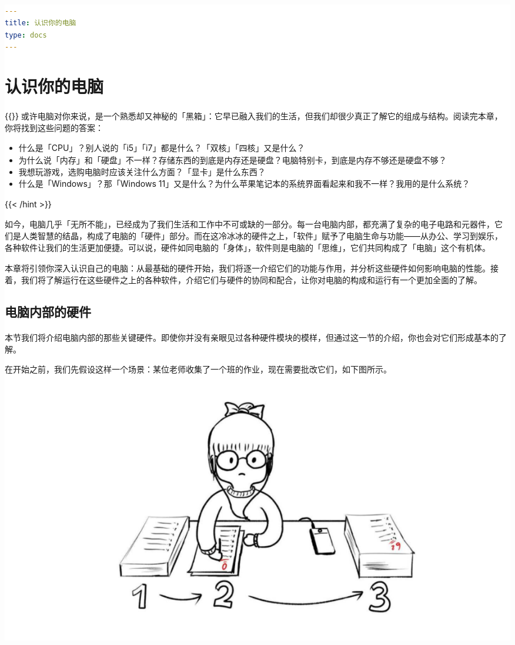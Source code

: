 ```yaml
---
title: 认识你的电脑
type: docs
---
```


# 认识你的电脑

{{<hint info>}}
或许电脑对你来说，是一个熟悉却又神秘的「黑箱」：它早已融入我们的生活，但我们却很少真正了解它的组成与结构。阅读完本章，你将找到这些问题的答案：

- 什么是「CPU」？别人说的「i5」「i7」都是什么？「双核」「四核」又是什么？
- 为什么说「内存」和「硬盘」不一样？存储东西的到底是内存还是硬盘？电脑特别卡，到底是内存不够还是硬盘不够？
- 我想玩游戏，选购电脑时应该关注什么方面？「显卡」是什么东西？
- 什么是「Windows」？那「Windows 11」又是什么？为什么苹果笔记本的系统界面看起来和我不一样？我用的是什么系统？
  
{{< /hint >}}

如今，电脑几乎「无所不能」，已经成为了我们生活和工作中不可或缺的一部分。每一台电脑内部，都充满了复杂的电子电路和元器件，它们是人类智慧的结晶，构成了电脑的「硬件」部分。而在这冷冰冰的硬件之上，「软件」赋予了电脑生命与功能——从办公、学习到娱乐，各种软件让我们的生活更加便捷。可以说，硬件如同电脑的「身体」，软件则是电脑的「思维」，它们共同构成了「电脑」这个有机体。

本章将引领你深入认识自己的电脑：从最基础的硬件开始，我们将逐一介绍它们的功能与作用，并分析这些硬件如何影响电脑的性能。接着，我们将了解运行在这些硬件之上的各种软件，介绍它们与硬件的协同和配合，让你对电脑的构成和运行有一个更加全面的了解。

## 电脑内部的硬件

本节我们将介绍电脑内部的那些关键硬件。即使你并没有亲眼见过各种硬件模块的模样，但通过这一节的介绍，你也会对它们形成基本的了解。

在开始之前，我们先假设这样一个场景：某位老师收集了一个班的作业，现在需要批改它们，如下图所示。

![正在批改作业的老师](computer-and-its-components/Teacher_and_homework.png#center)
